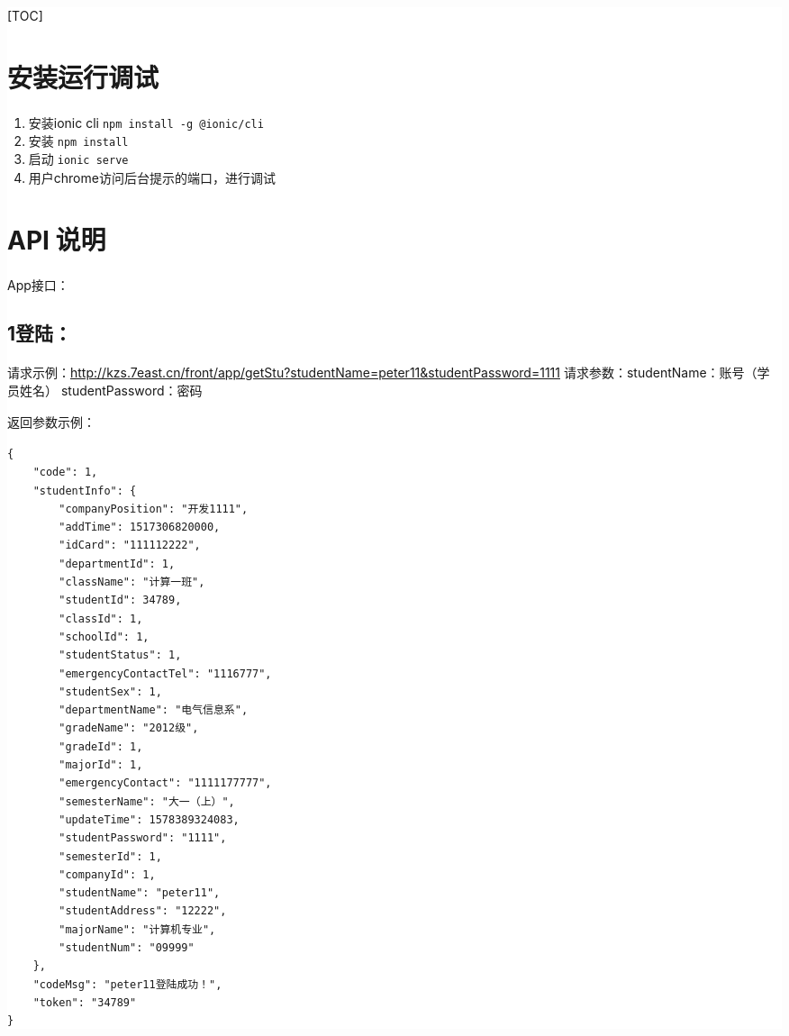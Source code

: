 [TOC]

# 安装运行调试

1. 安装ionic cli `npm install -g @ionic/cli`
2. 安装 `npm install`
3. 启动 `ionic serve`
4. 用户chrome访问后台提示的端口，进行调试

# API 说明

App接口：

## 1登陆：

请求示例：http://kzs.7east.cn/front/app/getStu?studentName=peter11&studentPassword=1111
请求参数：studentName：账号（学员姓名）
studentPassword：密码

返回参数示例：

```
{
    "code": 1,
    "studentInfo": {
        "companyPosition": "开发1111",
        "addTime": 1517306820000,
        "idCard": "111112222",
        "departmentId": 1,
        "className": "计算一班",
        "studentId": 34789,
        "classId": 1,
        "schoolId": 1,
        "studentStatus": 1,
        "emergencyContactTel": "1116777",
        "studentSex": 1,
        "departmentName": "电气信息系",
        "gradeName": "2012级",
        "gradeId": 1,
        "majorId": 1,
        "emergencyContact": "1111177777",
        "semesterName": "大一（上）",
        "updateTime": 1578389324083,
        "studentPassword": "1111",
        "semesterId": 1,
        "companyId": 1,
        "studentName": "peter11",
        "studentAddress": "12222",
        "majorName": "计算机专业",
        "studentNum": "09999"
    },
    "codeMsg": "peter11登陆成功！",
    "token": "34789"
}
```

